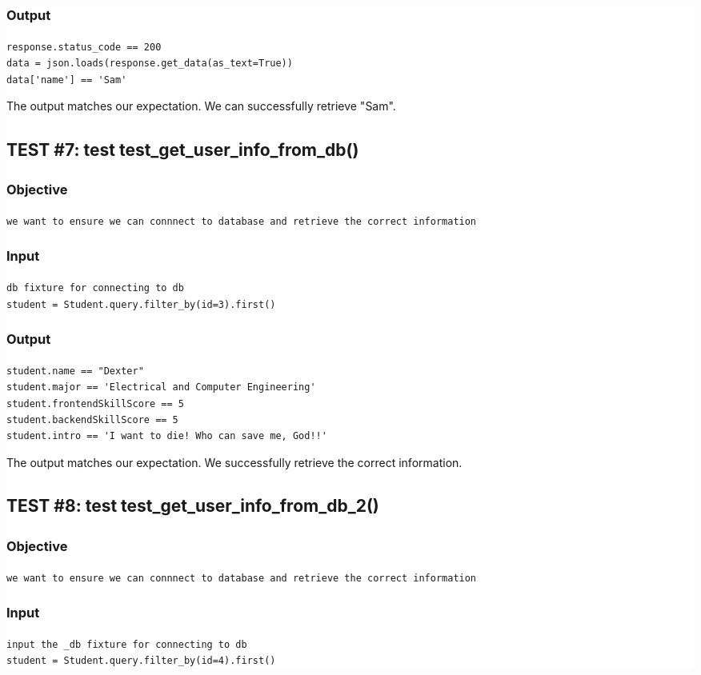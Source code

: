 ### Output

```
response.status_code == 200
data = json.loads(response.get_data(as_text=True))
data['name'] == 'Sam'
```

The output matches our expectation. We can successfully retrieve "Sam".



## TEST #7: test test_get_user_info_from_db()

### Objective

```
we want to ensure we can connnect to database and retrieve the correct information
```

### Input

```
db fixture for connecting to db
student = Student.query.filter_by(id=3).first()
```

### Output

```
student.name == "Dexter"
student.major == 'Electrical and Computer Engineering'
student.frontendSkillScore == 5
student.backendSkillScore == 5
student.intro == 'I want to die! Who can save me, God!!'
```

The output matches our expectation. We successfully retrieve the correct information.



## TEST #8: test test_get_user_info_from_db_2()

### Objective

```
we want to ensure we can connnect to database and retrieve the correct information
```

### Input

```
input the _db fixture for connecting to db
student = Student.query.filter_by(id=4).first()
```
